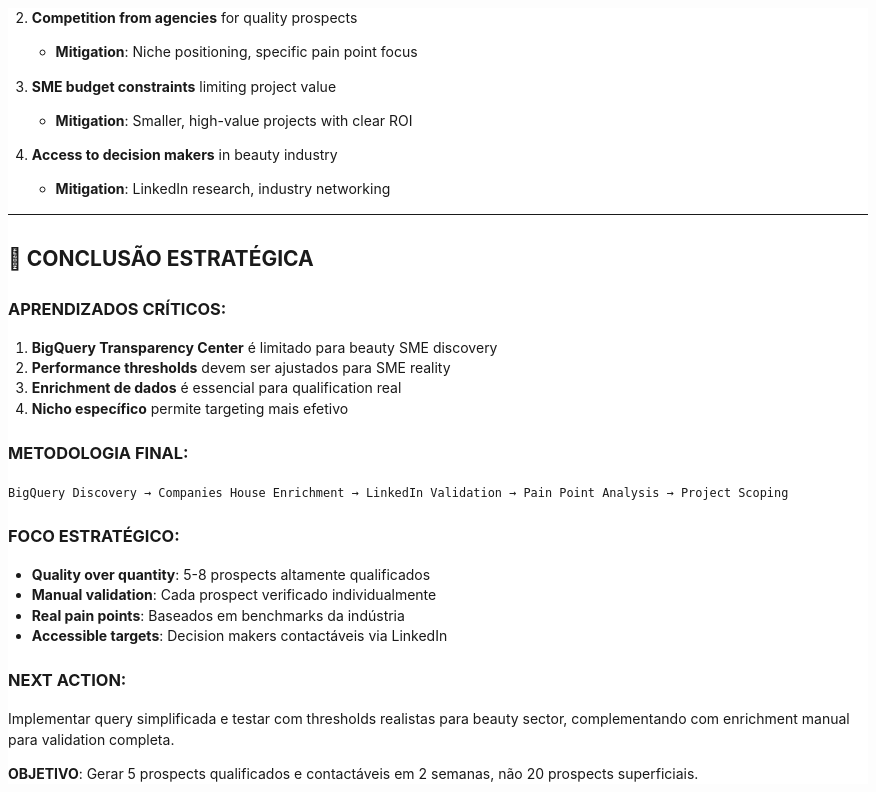 2. **Competition from agencies** for quality prospects
   - **Mitigation**: Niche positioning, specific pain point focus

3. **SME budget constraints** limiting project value
   - **Mitigation**: Smaller, high-value projects with clear ROI

4. **Access to decision makers** in beauty industry
   - **Mitigation**: LinkedIn research, industry networking

---

## 📝 **CONCLUSÃO ESTRATÉGICA**

### **APRENDIZADOS CRÍTICOS:**
1. **BigQuery Transparency Center** é limitado para beauty SME discovery
2. **Performance thresholds** devem ser ajustados para SME reality  
3. **Enrichment de dados** é essencial para qualification real
4. **Nicho específico** permite targeting mais efetivo

### **METODOLOGIA FINAL:**
```
BigQuery Discovery → Companies House Enrichment → LinkedIn Validation → Pain Point Analysis → Project Scoping
```

### **FOCO ESTRATÉGICO:**
- **Quality over quantity**: 5-8 prospects altamente qualificados
- **Manual validation**: Cada prospect verificado individualmente  
- **Real pain points**: Baseados em benchmarks da indústria
- **Accessible targets**: Decision makers contactáveis via LinkedIn

### **NEXT ACTION:**
Implementar query simplificada e testar com thresholds realistas para beauty sector, complementando com enrichment manual para validation completa.

**OBJETIVO**: Gerar 5 prospects qualificados e contactáveis em 2 semanas, não 20 prospects superficiais.